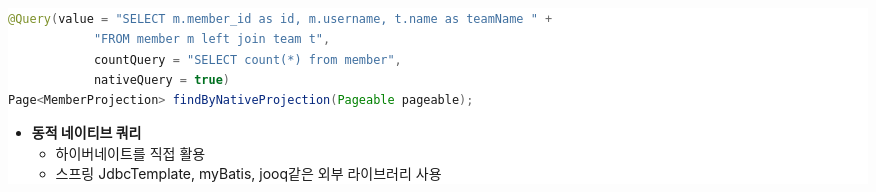   ```java
  @Query(value = "SELECT m.member_id as id, m.username, t.name as teamName " +
              "FROM member m left join team t",
              countQuery = "SELECT count(*) from member",
              nativeQuery = true)
  Page<MemberProjection> findByNativeProjection(Pageable pageable);
  ```

- **동적 네이티브 쿼리**
  - 하이버네이트를 직접 활용
  - 스프링 JdbcTemplate, myBatis, jooq같은 외부 라이브러리 사용
